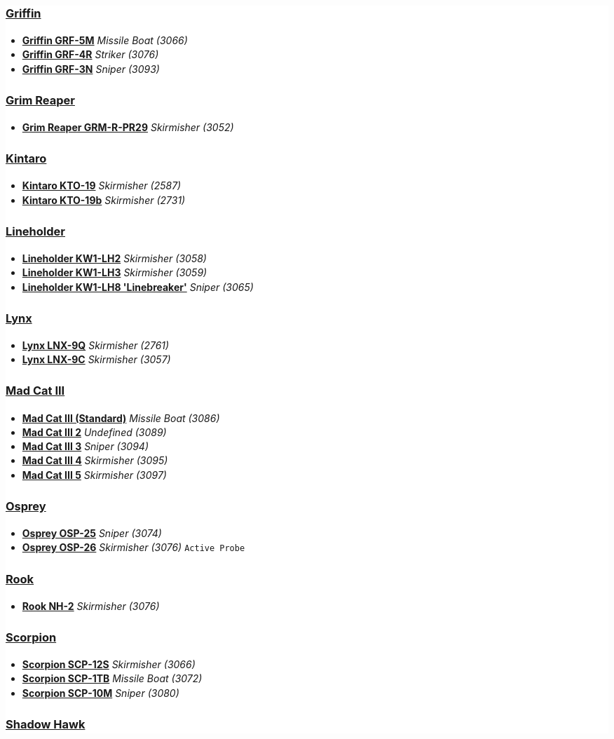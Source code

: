 ### [Griffin](../../mechs/griffin.md) 

- [**Griffin GRF-5M**](../../mechs/griffin/griffin_grf-5m.md) *Missile Boat (3066)* 
- [**Griffin GRF-4R**](../../mechs/griffin/griffin_grf-4r.md) *Striker (3076)* 
- [**Griffin GRF-3N**](../../mechs/griffin/griffin_grf-3n.md) *Sniper (3093)* 

### [Grim Reaper](../../mechs/grim_reaper.md) 

- [**Grim Reaper GRM-R-PR29**](../../mechs/grim_reaper/grim_reaper_grm-r-pr29.md) *Skirmisher (3052)* 

### [Kintaro](../../mechs/kintaro.md) 

- [**Kintaro KTO-19**](../../mechs/kintaro/kintaro_kto-19.md) *Skirmisher (2587)* 
- [**Kintaro KTO-19b**](../../mechs/kintaro/kintaro_kto-19b.md) *Skirmisher (2731)* 

### [Lineholder](../../mechs/lineholder.md) 

- [**Lineholder KW1-LH2**](../../mechs/lineholder/lineholder_kw1-lh2.md) *Skirmisher (3058)* 
- [**Lineholder KW1-LH3**](../../mechs/lineholder/lineholder_kw1-lh3.md) *Skirmisher (3059)* 
- [**Lineholder KW1-LH8 'Linebreaker'**](../../mechs/lineholder/lineholder_kw1-lh8_'linebreaker'.md) *Sniper (3065)* 

### [Lynx](../../mechs/lynx.md) 

- [**Lynx LNX-9Q**](../../mechs/lynx/lynx_lnx-9q.md) *Skirmisher (2761)* 
- [**Lynx LNX-9C**](../../mechs/lynx/lynx_lnx-9c.md) *Skirmisher (3057)* 

### [Mad Cat III](../../mechs/mad_cat_iii.md) 

- [**Mad Cat III (Standard)**](../../mechs/mad_cat_iii/mad_cat_iii_standard.md) *Missile Boat (3086)* 
- [**Mad Cat III 2**](../../mechs/mad_cat_iii/mad_cat_iii_2.md) *Undefined (3089)* 
- [**Mad Cat III 3**](../../mechs/mad_cat_iii/mad_cat_iii_3.md) *Sniper (3094)* 
- [**Mad Cat III 4**](../../mechs/mad_cat_iii/mad_cat_iii_4.md) *Skirmisher (3095)* 
- [**Mad Cat III 5**](../../mechs/mad_cat_iii/mad_cat_iii_5.md) *Skirmisher (3097)* 

### [Osprey](../../mechs/osprey.md) 

- [**Osprey OSP-25**](../../mechs/osprey/osprey_osp-25.md) *Sniper (3074)* 
- [**Osprey OSP-26**](../../mechs/osprey/osprey_osp-26.md) *Skirmisher (3076)* `Active Probe` 

### [Rook](../../mechs/rook.md) 

- [**Rook NH-2**](../../mechs/rook/rook_nh-2.md) *Skirmisher (3076)* 

### [Scorpion](../../mechs/scorpion.md) 

- [**Scorpion SCP-12S**](../../mechs/scorpion/scorpion_scp-12s.md) *Skirmisher (3066)* 
- [**Scorpion SCP-1TB**](../../mechs/scorpion/scorpion_scp-1tb.md) *Missile Boat (3072)* 
- [**Scorpion SCP-10M**](../../mechs/scorpion/scorpion_scp-10m.md) *Sniper (3080)* 

### [Shadow Hawk](../../mechs/shadow_hawk.md) 
